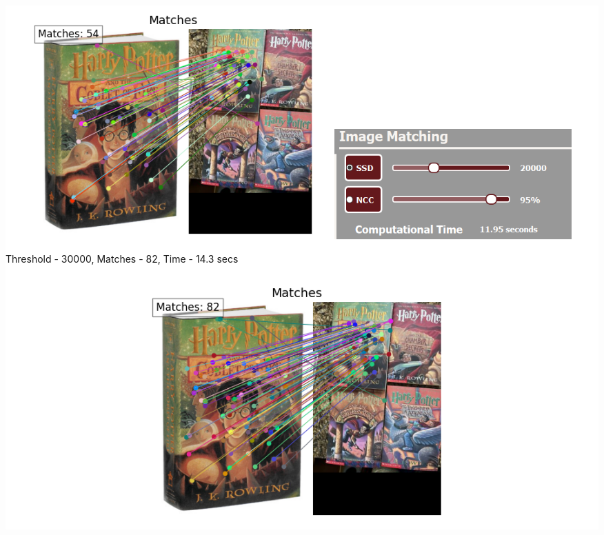   <img src="images/ssd1.png" alt="SSD 1" width="55%">
  <img src="images/ssd1_sett.png" alt="SSD 1 Settings" width="40%">
</div>


Threshold \- 30000, Matches \- 82, Time \- 14.3 secs

<div style="display: flex; align-items: center; justify-content: space-around;">
  <img src="images/ssd2.png" alt="SSD 2" width="55%">